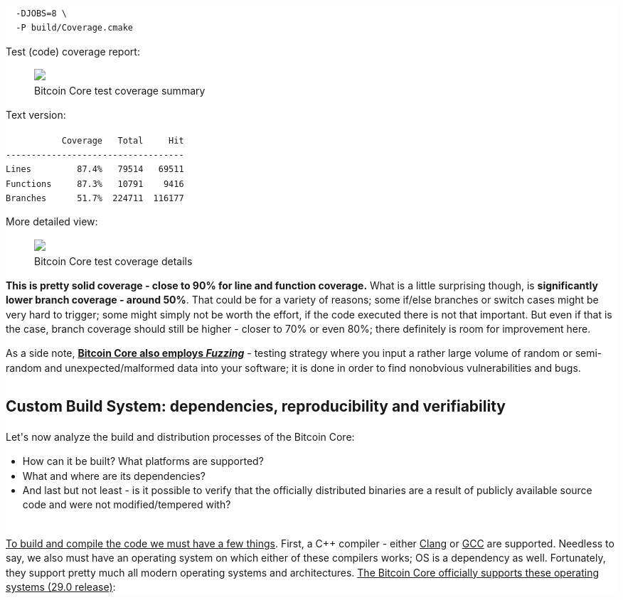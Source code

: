 ```
  -DJOBS=8 \
  -P build/Coverage.cmake
```
 Test (code) coverage report:
<figure>
  <img src="{{ imagesPath }}/bitcoin-core-code/test-coverage-summary.png" loading="lazy">
  <figcaption>Bitcoin Core test coverage summary</figcaption>
</figure>

Text version:
```
           Coverage   Total     Hit
-----------------------------------
Lines         87.4%   79514   69511          
Functions     87.3%   10791    9416
Branches      51.7%  224711  116177 
```

More detailed view:
<figure>
  <img src="{{ imagesPath }}/bitcoin-core-code/test-coverage-details.png" loading="lazy">
  <figcaption>Bitcoin Core test coverage details</figcaption>
</figure>


**This is pretty solid coverage - close to 90% for line and function coverage.** What is a little surprising though, is **significantly lower branch coverage - around 50%**. That could be for a variety of reasons; some if/else branches or switch cases might be very hard to trigger; some might simply not be worth the effort, if the code executed there is not that important. But even if that is the case, branch coverage should still be higher - closer to 70% or even 80%; there definitely is room for improvement here.
 
As a side note, [**Bitcoin Core also employs *Fuzzing***](https://github.com/bitcoin/bitcoin/blob/master/doc/fuzzing.md) - testing strategy where you input a rather large volume of random or semi-random and unexpected/malformed data into your software; it is done in order to find nonobvious vulnerabilities and bugs.

## Custom Build System: dependencies, reproducibility and verifiability

Let's now analyze the build and distribution processes of the Bitcoin Core: 
* How can it be built? What platforms are supported?
* What and where are its dependencies?
* And last but not least - is it possible to verify that the officially distributed binaries are a result of publicly available source code and were not modified/tempered with?

\
[To build and compile the code we must have a few things](https://github.com/bitcoin/bitcoin/blob/master/doc/dependencies.md). First, a C++ compiler - either [Clang](https://clang.llvm.org/) or [GCC](https://gcc.gnu.org/) are supported. Needless to say, we also must have an operating system on which either of these compilers works; OS is a dependency as well. Fortunately, they support pretty much all modern operating systems and architectures. [The Bitcoin Core officially supports these operating systems (29.0 release)](https://bitcoincore.org/en/releases/29.0/):
